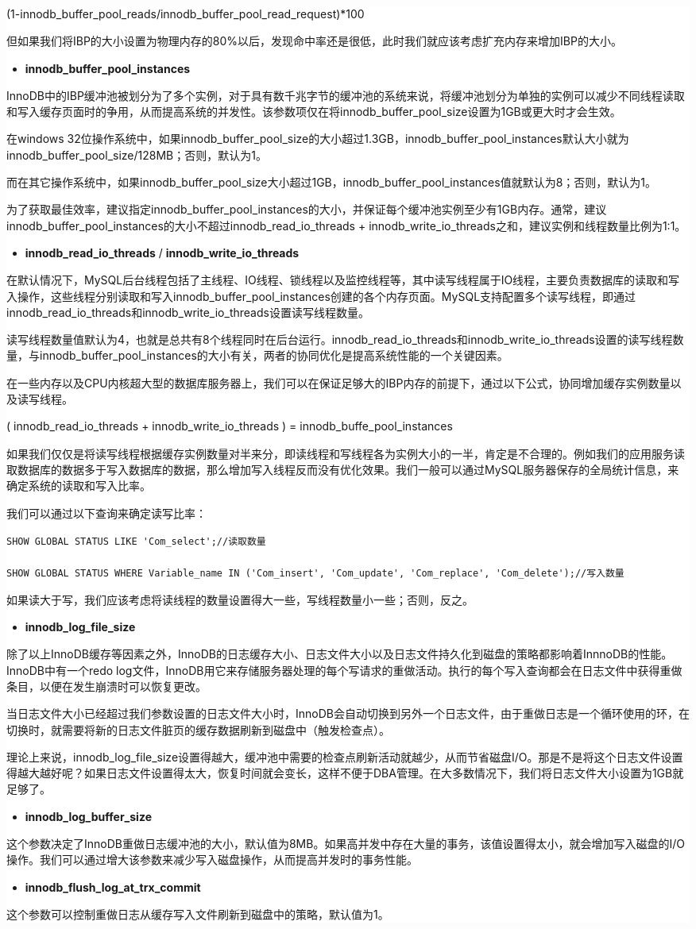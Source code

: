 (1-innodb_buffer_pool_reads/innodb_buffer_pool_read_request)*100

但如果我们将IBP的大小设置为物理内存的80%以后，发现命中率还是很低，此时我们就应该考虑扩充内存来增加IBP的大小。

- **innodb_buffer_pool_instances**

InnoDB中的IBP缓冲池被划分为了多个实例，对于具有数千兆字节的缓冲池的系统来说，将缓冲池划分为单独的实例可以减少不同线程读取和写入缓存页面时的争用，从而提高系统的并发性。该参数项仅在将innodb_buffer_pool_size设置为1GB或更大时才会生效。

在windows 32位操作系统中，如果innodb_buffer_pool_size的大小超过1.3GB，innodb_buffer_pool_instances默认大小就为innodb_buffer_pool_size/128MB；否则，默认为1。

而在其它操作系统中，如果innodb_buffer_pool_size大小超过1GB，innodb_buffer_pool_instances值就默认为8；否则，默认为1。

为了获取最佳效率，建议指定innodb_buffer_pool_instances的大小，并保证每个缓冲池实例至少有1GB内存。通常，建议innodb_buffer_pool_instances的大小不超过innodb_read_io_threads + innodb_write_io_threads之和，建议实例和线程数量比例为1:1。

- **innodb_read_io_threads** / **innodb_write_io_threads**

在默认情况下，MySQL后台线程包括了主线程、IO线程、锁线程以及监控线程等，其中读写线程属于IO线程，主要负责数据库的读取和写入操作，这些线程分别读取和写入innodb_buffer_pool_instances创建的各个内存页面。MySQL支持配置多个读写线程，即通过innodb_read_io_threads和innodb_write_io_threads设置读写线程数量。

读写线程数量值默认为4，也就是总共有8个线程同时在后台运行。innodb_read_io_threads和innodb_write_io_threads设置的读写线程数量，与innodb_buffer_pool_instances的大小有关，两者的协同优化是提高系统性能的一个关键因素。

在一些内存以及CPU内核超大型的数据库服务器上，我们可以在保证足够大的IBP内存的前提下，通过以下公式，协同增加缓存实例数量以及读写线程。

( innodb_read_io_threads + innodb_write_io_threads ) = innodb_buffe_pool_instances

如果我们仅仅是将读写线程根据缓存实例数量对半来分，即读线程和写线程各为实例大小的一半，肯定是不合理的。例如我们的应用服务读取数据库的数据多于写入数据库的数据，那么增加写入线程反而没有优化效果。我们一般可以通过MySQL服务器保存的全局统计信息，来确定系统的读取和写入比率。

我们可以通过以下查询来确定读写比率：

```
SHOW GLOBAL STATUS LIKE 'Com_select';//读取数量

SHOW GLOBAL STATUS WHERE Variable_name IN ('Com_insert', 'Com_update', 'Com_replace', 'Com_delete');//写入数量

```

如果读大于写，我们应该考虑将读线程的数量设置得大一些，写线程数量小一些；否则，反之。

- **innodb_log_file_size**

除了以上InnoDB缓存等因素之外，InnoDB的日志缓存大小、日志文件大小以及日志文件持久化到磁盘的策略都影响着InnnoDB的性能。 InnoDB中有一个redo log文件，InnoDB用它来存储服务器处理的每个写请求的重做活动。执行的每个写入查询都会在日志文件中获得重做条目，以便在发生崩溃时可以恢复更改。

当日志文件大小已经超过我们参数设置的日志文件大小时，InnoDB会自动切换到另外一个日志文件，由于重做日志是一个循环使用的环，在切换时，就需要将新的日志文件脏页的缓存数据刷新到磁盘中（触发检查点）。

理论上来说，innodb_log_file_size设置得越大，缓冲池中需要的检查点刷新活动就越少，从而节省磁盘I/O。那是不是将这个日志文件设置得越大越好呢？如果日志文件设置得太大，恢复时间就会变长，这样不便于DBA管理。在大多数情况下，我们将日志文件大小设置为1GB就足够了。

- **innodb_log_buffer_size**

这个参数决定了InnoDB重做日志缓冲池的大小，默认值为8MB。如果高并发中存在大量的事务，该值设置得太小，就会增加写入磁盘的I/O操作。我们可以通过增大该参数来减少写入磁盘操作，从而提高并发时的事务性能。

- **innodb_flush_log_at_trx_commit**

这个参数可以控制重做日志从缓存写入文件刷新到磁盘中的策略，默认值为1。
